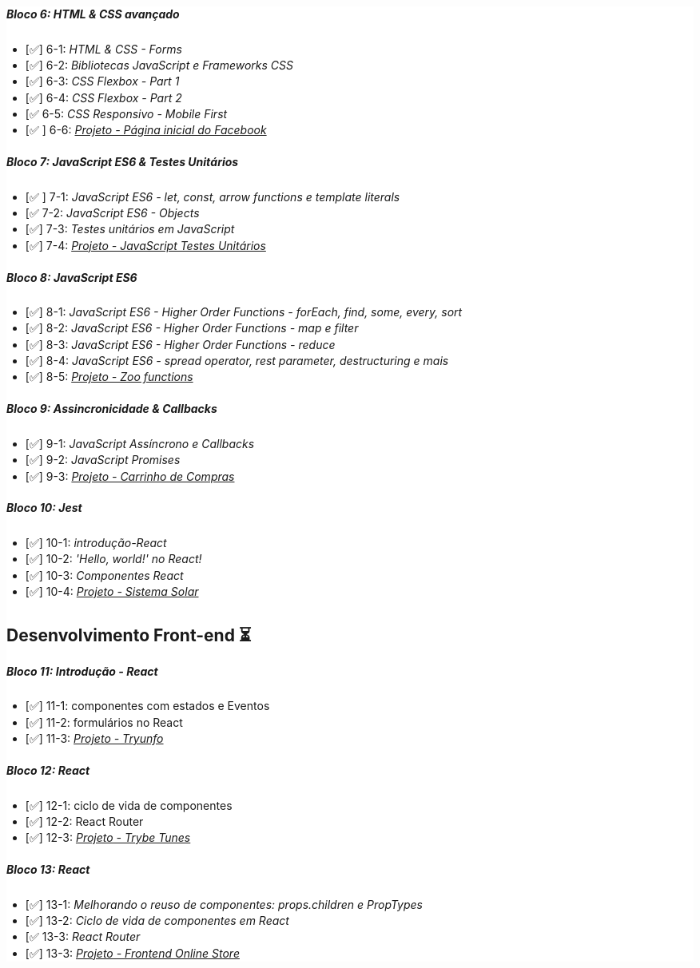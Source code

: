 ##### Bloco 6: HTML & CSS avançado

- [✅️] 6-1: _HTML & CSS - Forms_
- [✅️] 6-2: _Bibliotecas JavaScript e Frameworks CSS_
- [✅️] 6-3: _CSS Flexbox - Part 1_
- [✅️] 6-4: _CSS Flexbox - Part 2_
- [✅️ 6-5: _CSS Responsivo - Mobile First_
- [✅️ ] 6-6: _[Projeto - Página inicial do Facebook](https://reinaldoper.github.io/trybewarts/)_

##### Bloco 7: JavaScript ES6 & Testes Unitários

- [✅️ ] 7-1: _JavaScript ES6 - let, const, arrow functions e template literals_
- [✅️ 7-2: _JavaScript ES6 - Objects_
- [✅️] 7-3: _Testes unitários em JavaScript_
- [✅️] 7-4: _[Projeto - JavaScript Testes Unitários]()_

##### Bloco 8: JavaScript ES6

- [✅️] 8-1: _JavaScript ES6 - Higher Order Functions - forEach, find, some, every, sort_
- [✅️] 8-2: _JavaScript ES6 - Higher Order Functions - map e filter_
- [✅️] 8-3: _JavaScript ES6 - Higher Order Functions - reduce_
- [✅️] 8-4: _JavaScript ES6 - spread operator, rest parameter, destructuring e mais_
- [✅️] 8-5: _[Projeto - Zoo functions]()_

##### Bloco 9: Assincronicidade & Callbacks

- [✅️] 9-1: _JavaScript Assíncrono e Callbacks_
- [✅️] 9-2: _JavaScript Promises_
- [✅️] 9-3: _[Projeto - Carrinho de Compras](https://reinaldoper.github.io/mercado-livre/)_

##### Bloco 10: Jest

- [✅️] 10-1: _introdução-React_
- [✅️] 10-2: _'Hello, world!' no React!_
- [✅️] 10-3: _Componentes React_
- [✅️] 10-4: _[Projeto - Sistema Solar](https://helpful-duckanoo-fa7037.netlify.app/)_

## Desenvolvimento Front-end :hourglass_flowing_sand:

##### Bloco 11: Introdução - React

- [✅️] 11-1: componentes com estados e Eventos
- [✅️] 11-2: formulários no React
- [✅️] 11-3: _[Projeto - Tryunfo](http://192.168.0.121:3000/app-toot-name)_

##### Bloco 12: React

- [✅️] 12-1: ciclo de vida de componentes
- [✅️] 12-2: React Router
- [✅️] 12-3: _[Projeto - Trybe Tunes](https://trybe-tunes.web.app/)_

##### Bloco 13: React

- [✅️] 13-1: _Melhorando o reuso de componentes: props.children e PropTypes_
- [✅️] 13-2: _Ciclo de vida de componentes em React_
- [✅️ 13-3: _React Router_
- [✅️] 13-3: _[Projeto - Frontend Online Store](https://jade-trifle-9cc2b8.netlify.app)_
